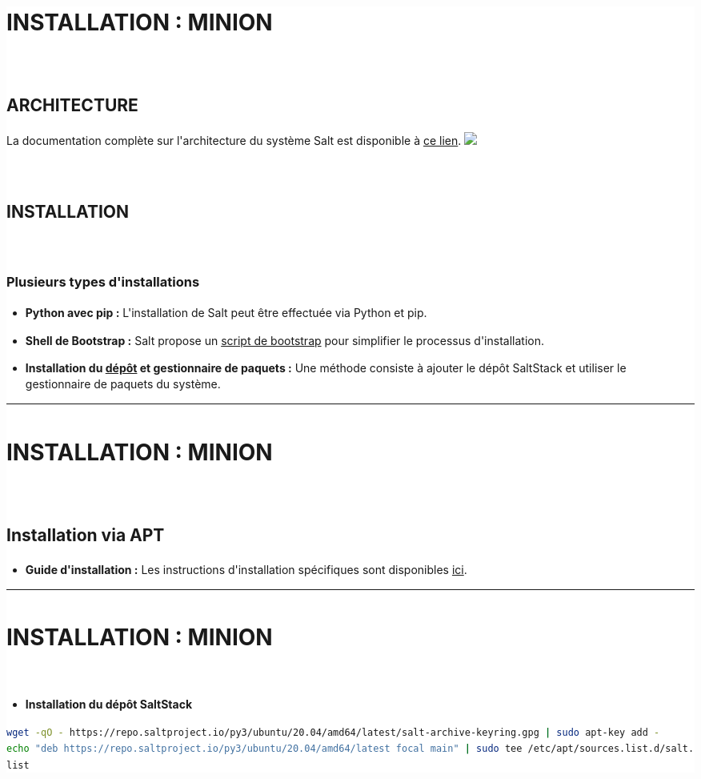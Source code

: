 



# INSTALLATION : MINION

<br>

## ARCHITECTURE

La documentation complète sur l'architecture du système Salt est disponible à [ce lien](https://docs.saltproject.io/en/latest/topics/salt_system_architecture.html).
<img src=https://docs.saltproject.io/en/latest/images/salt-architecture.png width="100%" />

<br>

## INSTALLATION

<br>

### Plusieurs types d'installations

* **Python avec pip :** L'installation de Salt peut être effectuée via Python et pip.

* **Shell de Bootstrap :** Salt propose un [script de bootstrap](https://github.com/saltstack/salt-bootstrap) pour simplifier le processus d'installation.

* **Installation du [dépôt](https://repo.saltproject.io/#directory-listing) et gestionnaire de paquets :** Une méthode consiste à ajouter le dépôt SaltStack et utiliser le gestionnaire de paquets du système.

-------------------------------------------------------------------------

# INSTALLATION : MINION

<br>

## Installation via APT

* **Guide d'installation :** Les instructions d'installation spécifiques sont disponibles [ici](https://docs.saltproject.io/salt/install-guide/en/latest/).

-------------------------------------------------------------------------

# INSTALLATION : MINION

<br>

* **Installation du dépôt SaltStack**

```bash
wget -qO - https://repo.saltproject.io/py3/ubuntu/20.04/amd64/latest/salt-archive-keyring.gpg | sudo apt-key add -
echo "deb https://repo.saltproject.io/py3/ubuntu/20.04/amd64/latest focal main" | sudo tee /etc/apt/sources.list.d/salt.list
```
